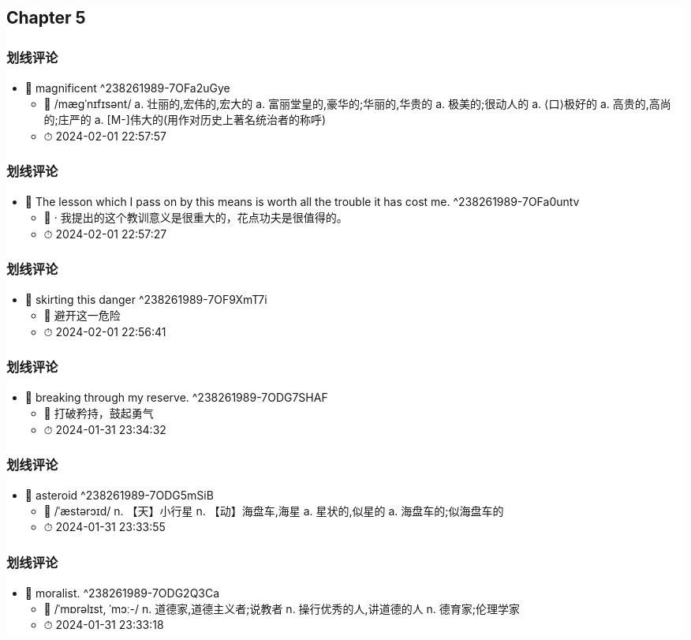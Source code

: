 ## Chapter 5


### 划线评论
- 📌 magnificent  ^238261989-7OFa2uGye
    - 💭 /mæɡˈnɪfɪsənt/
a. 壮丽的,宏伟的,宏大的
a. 富丽堂皇的,豪华的;华丽的,华贵的
a. 极美的;很动人的
a. ⟨口⟩极好的
a. 高贵的,高尚的;庄严的
a. [M-]伟大的(用作对历史上著名统治者的称呼)
    - ⏱ 2024-02-01 22:57:57


### 划线评论
- 📌 The lesson which I pass on by this means is worth all the trouble it has cost me.  ^238261989-7OFa0untv
    - 💭 · 我提出的这个教训意义是很重大的，花点功夫是很值得的。
    - ⏱ 2024-02-01 22:57:27


### 划线评论
- 📌 skirting this danger  ^238261989-7OF9XmT7i
    - 💭 避开这一危险
    - ⏱ 2024-02-01 22:56:41


### 划线评论
- 📌 breaking through my reserve.  ^238261989-7ODG7SHAF
    - 💭 打破矜持，鼓起勇气
    - ⏱ 2024-01-31 23:34:32


### 划线评论
- 📌 asteroid  ^238261989-7ODG5mSiB
    - 💭 /ˈæstərɔɪd/
n. 【天】小行星
n. 【动】海盘车,海星
a. 星状的,似星的
a. 海盘车的;似海盘车的
    - ⏱ 2024-01-31 23:33:55


### 划线评论
- 📌 moralist.  ^238261989-7ODG2Q3Ca
    - 💭 /ˈmɒrəlɪst, ˈmɔː-/
n. 道德家,道德主义者;说教者
n. 操行优秀的人,讲道德的人
n. 德育家;伦理学家
    - ⏱ 2024-01-31 23:33:18
